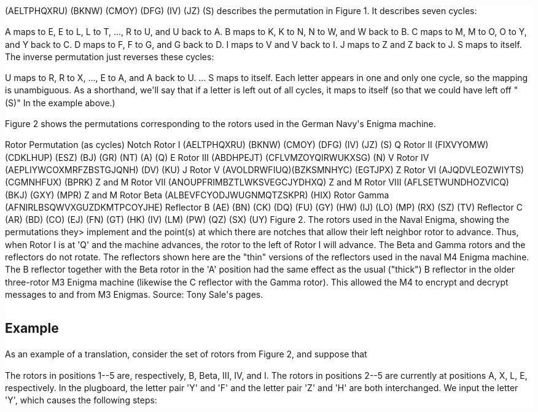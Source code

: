 (AELTPHQXRU) (BKNW) (CMOY) (DFG) (IV) (JZ) (S)
describes the permutation in Figure 1. It describes seven cycles:

A maps to E, E to L, L to T, ..., R to U, and U back to A.
B maps to K, K to N, N to W, and W back to B.
C maps to M, M to O, O to Y, and Y back to C.
D maps to F, F to G, and G back to D.
I maps to V and V back to I.
J maps to Z and Z back to J.
S maps to itself.
The inverse permutation just reverses these cycles:

U maps to R, R to X, ..., E to A, and A back to U.
...
S maps to itself.
Each letter appears in one and only one cycle, so the mapping is unambiguous. As a shorthand, we'll say that if a letter is left out of all cycles, it maps to itself (so that we could have left off "(S)" In the example above.)

Figure 2 shows the permutations corresponding to the rotors used in the German Navy's Enigma machine.

Rotor	Permutation (as cycles)	Notch
Rotor I	(AELTPHQXRU) (BKNW) (CMOY) (DFG) (IV) (JZ) (S)	Q
Rotor II	(FIXVYOMW) (CDKLHUP) (ESZ) (BJ) (GR) (NT) (A) (Q)	E
Rotor III	(ABDHPEJT) (CFLVMZOYQIRWUKXSG) (N)	V
Rotor IV	(AEPLIYWCOXMRFZBSTGJQNH) (DV) (KU)	J
Rotor V	(AVOLDRWFIUQ)(BZKSMNHYC) (EGTJPX)	Z
Rotor VI	(AJQDVLEOZWIYTS) (CGMNHFUX) (BPRK)	Z and M
Rotor VII	(ANOUPFRIMBZTLWKSVEGCJYDHXQ)	Z and M
Rotor VIII	(AFLSETWUNDHOZVICQ) (BKJ) (GXY) (MPR)	Z and M
Rotor Beta	(ALBEVFCYODJWUGNMQTZSKPR) (HIX)
Rotor Gamma	(AFNIRLBSQWVXGUZDKMTPCOYJHE)
Reflector B	(AE) (BN) (CK) (DQ) (FU) (GY) (HW) (IJ) (LO) (MP) (RX) (SZ) (TV)
Reflector C	(AR) (BD) (CO) (EJ) (FN) (GT) (HK) (IV) (LM) (PW) (QZ) (SX) (UY)
Figure 2. The rotors used in the Naval Enigma, showing the permutations they> implement and the point(s) at which there are notches that allow their left neighbor rotor to advance. Thus, when Rotor I is at 'Q' and the machine advances, the rotor to the left of Rotor I will advance. The Beta and Gamma rotors and the reflectors do not rotate. The reflectors shown here are the "thin" versions of the reflectors used in the naval M4 Enigma machine. The B reflector together with the Beta rotor in the 'A' position had the same effect as the usual ("thick") B reflector in the older three-rotor M3 Enigma machine (likewise the C reflector with the Gamma rotor). This allowed the M4 to encrypt and decrypt messages to and from M3 Enigmas. Source: Tony Sale's pages.

## Example
As an example of a translation, consider the set of rotors from Figure 2, and suppose that

The rotors in positions 1--5 are, respectively, B, Beta, III, IV, and I.
The rotors in positions 2--5 are currently at positions A, X, L, E, respectively.
In the plugboard, the letter pair 'Y' and 'F' and the letter pair 'Z' and 'H' are both interchanged.
We input the letter 'Y', which causes the following steps:
